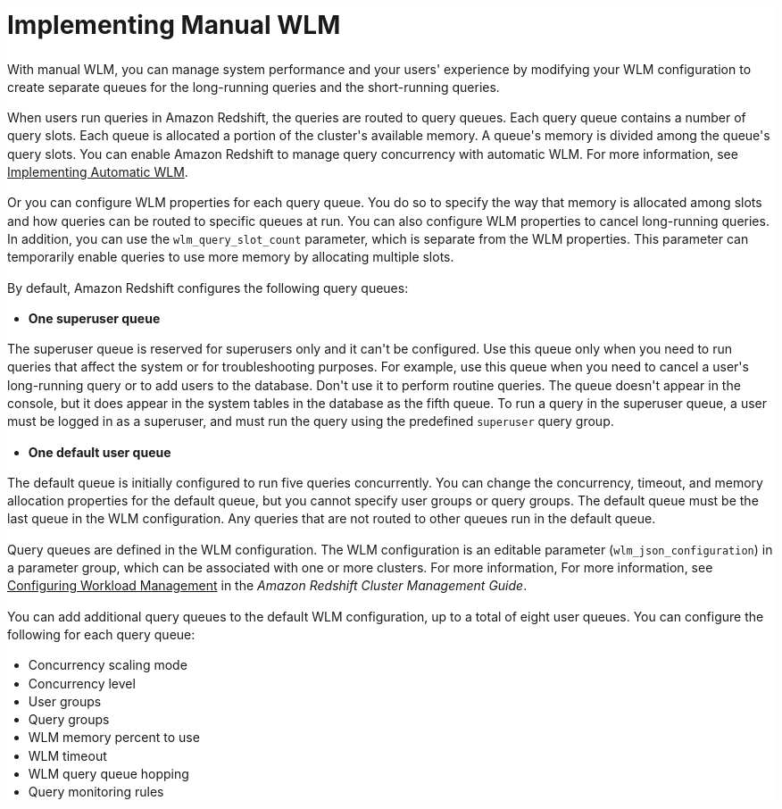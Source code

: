 # Implementing Manual WLM<a name="cm-c-defining-query-queues"></a>

With manual WLM, you can manage system performance and your users' experience by modifying your WLM configuration to create separate queues for the long\-running queries and the short\-running queries\.

When users run queries in Amazon Redshift, the queries are routed to query queues\. Each query queue contains a number of query slots\. Each queue is allocated a portion of the cluster's available memory\. A queue's memory is divided among the queue's query slots\. You can enable Amazon Redshift to manage query concurrency with automatic WLM\. For more information, see [Implementing Automatic WLM](automatic-wlm.md)\.

Or you can configure WLM properties for each query queue\. You do so to specify the way that memory is allocated among slots and how queries can be routed to specific queues at run\. You can also configure WLM properties to cancel long\-running queries\. In addition, you can use the `wlm_query_slot_count` parameter, which is separate from the WLM properties\. This parameter can temporarily enable queries to use more memory by allocating multiple slots\. 

By default, Amazon Redshift configures the following query queues:
+  **One superuser queue** 

  The superuser queue is reserved for superusers only and it can't be configured\. Use this queue only when you need to run queries that affect the system or for troubleshooting purposes\. For example, use this queue when you need to cancel a user's long\-running query or to add users to the database\. Don't use it to perform routine queries\. The queue doesn't appear in the console, but it does appear in the system tables in the database as the fifth queue\. To run a query in the superuser queue, a user must be logged in as a superuser, and must run the query using the predefined `superuser` query group\.
+  **One default user queue** 

  The default queue is initially configured to run five queries concurrently\. You can change the concurrency, timeout, and memory allocation properties for the default queue, but you cannot specify user groups or query groups\. The default queue must be the last queue in the WLM configuration\. Any queries that are not routed to other queues run in the default queue\. 

Query queues are defined in the WLM configuration\. The WLM configuration is an editable parameter \(`wlm_json_configuration`\) in a parameter group, which can be associated with one or more clusters\. For more information, For more information, see [Configuring Workload Management](https://docs.aws.amazon.com/redshift/latest/mgmt/workload-mgmt-config.html) in the *Amazon Redshift Cluster Management Guide*\.  

You can add additional query queues to the default WLM configuration, up to a total of eight user queues\. You can configure the following for each query queue: 
+ Concurrency scaling mode 
+ Concurrency level 
+ User groups 
+ Query groups 
+ WLM memory percent to use
+ WLM timeout
+ WLM query queue hopping
+ Query monitoring rules

